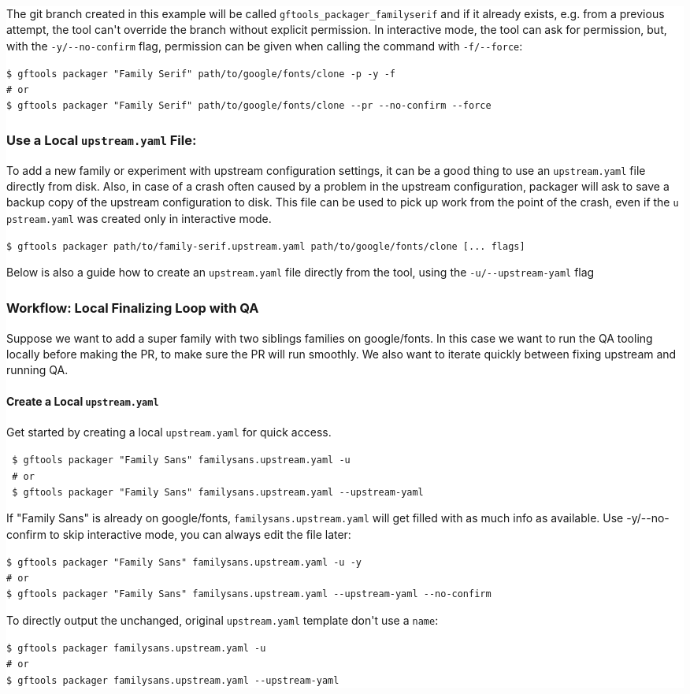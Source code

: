 The git branch created in this example will be called `gftools_packager_familyserif` and if it already exists, e.g. from a previous attempt, the tool can't override the branch without explicit permission. In interactive mode, the tool can ask for permission, but, with the `-y/--no-confirm` flag, permission can be given when calling the command with `-f/--force`:

    $ gftools packager "Family Serif" path/to/google/fonts/clone -p -y -f
    # or
    $ gftools packager "Family Serif" path/to/google/fonts/clone --pr --no-confirm --force

### Use a Local `upstream.yaml` File:

To add a new family or experiment with upstream configuration settings, it can be a good thing to use an `upstream.yaml` file directly from disk. Also, in case of a crash often caused by a problem in the upstream configuration, packager will ask to save a backup copy of the upstream configuration to disk. This file can be used to pick up work from the point of the crash, even if the `upstream.yaml` was created only in interactive mode.

    $ gftools packager path/to/family-serif.upstream.yaml path/to/google/fonts/clone [... flags]

Below is also a guide how to create an `upstream.yaml` file directly from the tool, using the `-u/--upstream-yaml` flag

### Workflow: Local Finalizing Loop with QA

Suppose we want to add a super family with two siblings families on google/fonts. In this case we want to run the QA tooling locally before making the PR, to make sure the PR will run smoothly. We also want to iterate quickly between fixing upstream and running QA.

#### Create a Local `upstream.yaml`

Get started by creating a local `upstream.yaml` for quick access.

     $ gftools packager "Family Sans" familysans.upstream.yaml -u
     # or
     $ gftools packager "Family Sans" familysans.upstream.yaml --upstream-yaml

If "Family Sans" is already on google/fonts, `familysans.upstream.yaml` will get filled with as much info as available. Use -y/--no-confirm to skip interactive mode, you can always edit the file later:

    $ gftools packager "Family Sans" familysans.upstream.yaml -u -y
    # or
    $ gftools packager "Family Sans" familysans.upstream.yaml --upstream-yaml --no-confirm

To directly output the unchanged, original `upstream.yaml` template don't use a `name`:

    $ gftools packager familysans.upstream.yaml -u
    # or
    $ gftools packager familysans.upstream.yaml --upstream-yaml
